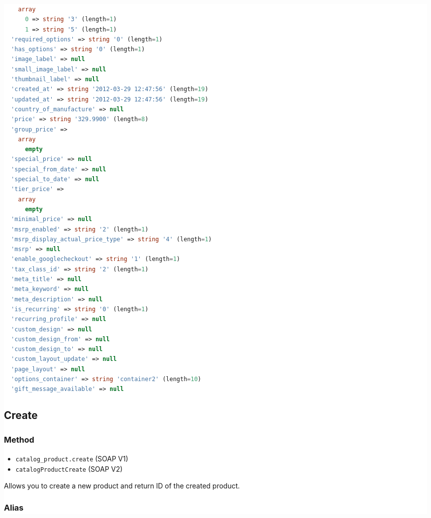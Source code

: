 ```php
    array
      0 => string '3' (length=1)
      1 => string '5' (length=1)
  'required_options' => string '0' (length=1)
  'has_options' => string '0' (length=1)
  'image_label' => null
  'small_image_label' => null
  'thumbnail_label' => null
  'created_at' => string '2012-03-29 12:47:56' (length=19)
  'updated_at' => string '2012-03-29 12:47:56' (length=19)
  'country_of_manufacture' => null
  'price' => string '329.9900' (length=8)
  'group_price' =>
    array
      empty
  'special_price' => null
  'special_from_date' => null
  'special_to_date' => null
  'tier_price' =>
    array
      empty
  'minimal_price' => null
  'msrp_enabled' => string '2' (length=1)
  'msrp_display_actual_price_type' => string '4' (length=1)
  'msrp' => null
  'enable_googlecheckout' => string '1' (length=1)
  'tax_class_id' => string '2' (length=1)
  'meta_title' => null
  'meta_keyword' => null
  'meta_description' => null
  'is_recurring' => string '0' (length=1)
  'recurring_profile' => null
  'custom_design' => null
  'custom_design_from' => null
  'custom_design_to' => null
  'custom_layout_update' => null
  'page_layout' => null
  'options_container' => string 'container2' (length=10)
  'gift_message_available' => null
```

## Create

<h3>Method</h3>

- `catalog_product.create` (SOAP V1)
- `catalogProductCreate` (SOAP V2)

Allows you to create a new product and return ID of the created product.

<h3>Alias</h3>

